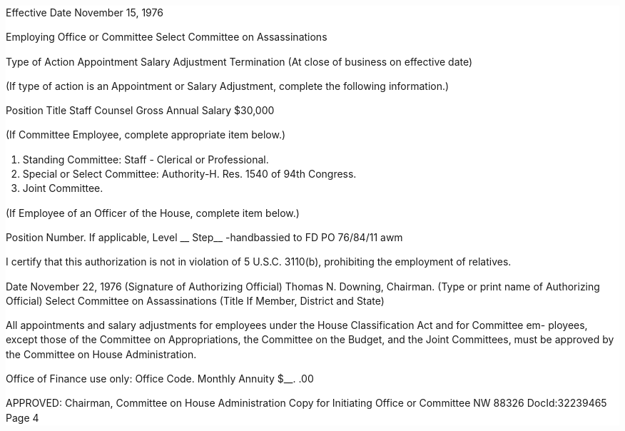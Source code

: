 Effective Date
November 15, 1976

Employing Office or Committee
Select Committee on Assassinations

Type of Action
Appointment
Salary Adjustment
Termination (At close of business on effective date)

(If type of action is an Appointment or Salary Adjustment, complete the following information.)

Position Title
Staff Counsel
Gross Annual Salary
$30,000

(If Committee Employee, complete appropriate item below.)

1. Standing Committee: Staff - Clerical or Professional.
2. Special or Select Committee: Authority-H. Res. 1540 of 94th Congress.
3. Joint Committee.

(If Employee of an Officer of the House, complete item below.)

Position Number.
If applicable, Level __
Step__
-handbassied to FD
PO
76/84/11
awm

I certify that this authorization is not in violation of 5 U.S.C. 3110(b), prohibiting the employment of
relatives.

Date November 22, 1976
(Signature of Authorizing Official)
Thomas N. Downing, Chairman.
(Type or print name of Authorizing Official)
Select Committee on Assassinations
(Title If Member, District and State)

All appointments and salary adjustments for employees under the House Classification Act and for Committee em-
ployees, except those of the Committee on Appropriations, the Committee on the Budget, and the Joint Committees, must
be approved by the Committee on House Administration.

Office of Finance use only:
Office Code.
Monthly Annuity $__. .00

APPROVED:
Chairman, Committee on House Administration
Copy for Initiating Office or Committee
NW 88326
DocId:32239465 Page 4
